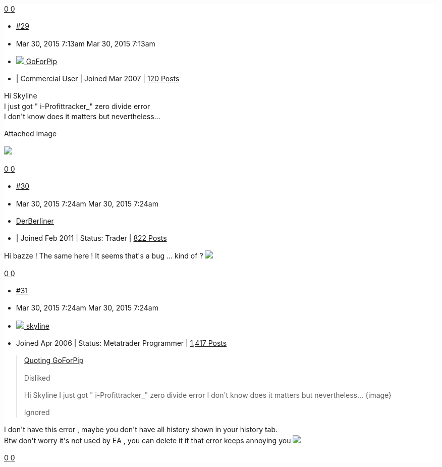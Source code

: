 [0 ](javascript:void\(0\);) [0 ](javascript:void\(0\);)

  * [#29](/thread/post/8172124#post8172124 "Post Permalink")

  * Mar 30, 2015 7:13am  Mar 30, 2015 7:13am 

  * [![](https://assets.faireconomy.media/nfs/customavatars/thumbs/medium/avatar34773_1.gif) GoForPip](goforpip)

  * | Commercial User  | Joined Mar 2007 | [120 Posts](/search?do=process&provider=Member&searchuser=34773)

Hi Skyline  
I just got " i-Profittracker_" zero divide error   
I don't know does it matters but nevertheless... 

Attached Image

![](/attachment/image/1642773?d=1427667161)

[0 ](javascript:void\(0\);) [0 ](javascript:void\(0\);)

  * [#30](/thread/post/8172138#post8172138 "Post Permalink")

  * Mar 30, 2015 7:24am  Mar 30, 2015 7:24am 

  * [ DerBerliner](derberliner)

  * | Joined Feb 2011  | Status: Trader | [822 Posts](/search?do=process&provider=Member&searchuser=168827)

Hi bazze ! The same here ! It seems that's a bug ... kind of ? ![](https://resources.faireconomy.media/images/emojis/64/1f937-200d-2642-fe0f.png?v=15.1)

[0 ](javascript:void\(0\);) [0 ](javascript:void\(0\);)

  * [#31](/thread/post/8172139#post8172139 "Post Permalink")

  * Mar 30, 2015 7:24am  Mar 30, 2015 7:24am 

  * [![](https://assets.faireconomy.media/nfs/customavatars/thumbs/medium/avatar8826_5.gif) skyline](skyline)

  * Joined Apr 2006 | Status: Metatrader Programmer | [1,417 Posts](/search?do=process&provider=Member&searchuser=8826)

> [Quoting GoForPip](/thread/post/8172124#post8172124 "View Quoted Post")
> 
> Disliked
> 
> Hi Skyline I just got " i-Profittracker_" zero divide error I don't know does it matters but nevertheless... {image}
> 
> Ignored

I don't have this error , maybe you don't have all history shown in your history tab.  
Btw don't worry it's not used by EA , you can delete it if that error keeps annoying you ![](https://resources.faireconomy.media/images/emojis/64/1f609.png?v=15.1)

[0 ](javascript:void\(0\);) [0 ](javascript:void\(0\);)
